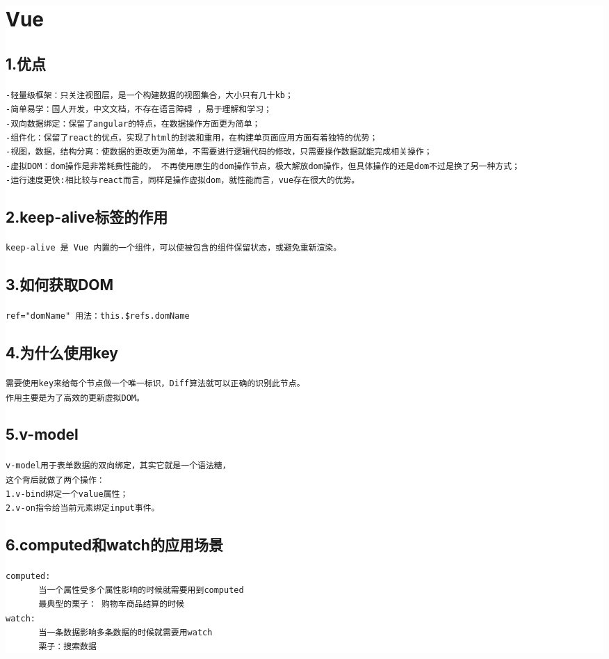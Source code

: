 # Vue

## 1.优点

```
-轻量级框架：只关注视图层，是一个构建数据的视图集合，大小只有几十kb；
-简单易学：国人开发，中文文档，不存在语言障碍 ，易于理解和学习；
-双向数据绑定：保留了angular的特点，在数据操作方面更为简单；
-组件化：保留了react的优点，实现了html的封装和重用，在构建单页面应用方面有着独特的优势；
-视图，数据，结构分离：使数据的更改更为简单，不需要进行逻辑代码的修改，只需要操作数据就能完成相关操作；
-虚拟DOM：dom操作是非常耗费性能的， 不再使用原生的dom操作节点，极大解放dom操作，但具体操作的还是dom不过是换了另一种方式；
-运行速度更快:相比较与react而言，同样是操作虚拟dom，就性能而言，vue存在很大的优势。
```

## 2.keep-alive标签的作用

```
keep-alive 是 Vue 内置的一个组件，可以使被包含的组件保留状态，或避免重新渲染。
```

## 3.如何获取DOM

```
ref="domName" 用法：this.$refs.domName
```

## 4.为什么使用key

```
需要使用key来给每个节点做一个唯一标识，Diff算法就可以正确的识别此节点。
作用主要是为了高效的更新虚拟DOM。
```

## 5.v-model

```
v-model用于表单数据的双向绑定，其实它就是一个语法糖，
这个背后就做了两个操作：
1.v-bind绑定一个value属性；
2.v-on指令给当前元素绑定input事件。
```

## 6.computed和watch的应用场景

```
computed:
　　　　当一个属性受多个属性影响的时候就需要用到computed
　　　　最典型的栗子： 购物车商品结算的时候
watch:
　　　　当一条数据影响多条数据的时候就需要用watch
　　　　栗子：搜索数据
```
